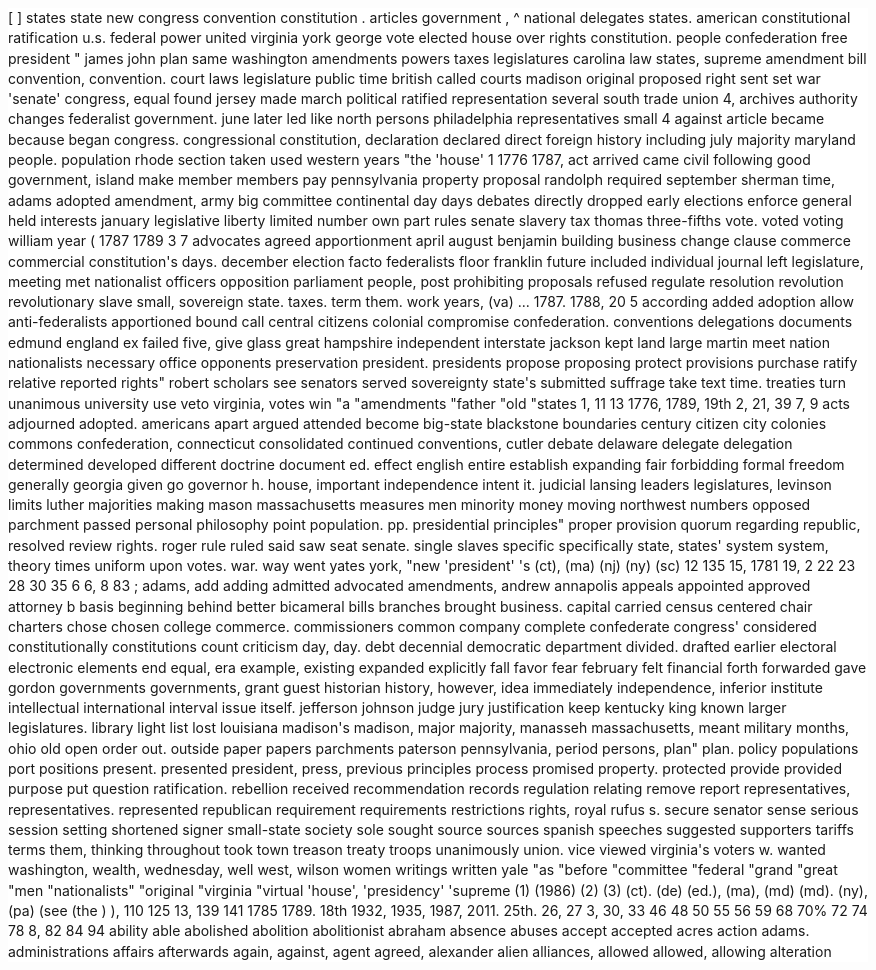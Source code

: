 [ ] states state new congress convention constitution . articles government , ^ national delegates states. american constitutional ratification u.s. federal power united virginia york george vote elected house over rights constitution. people confederation free president " james john plan same washington amendments powers taxes legislatures carolina law states, supreme amendment bill convention, convention. court laws legislature public time british called courts madison original proposed right sent set war 'senate' congress, equal found jersey made march political ratified representation several south trade union 4, archives authority changes federalist government. june later led like north persons philadelphia representatives small 4 against article became because began congress. congressional constitution, declaration declared direct foreign history including july majority maryland people. population rhode section taken used western years "the 'house' 1 1776 1787, act arrived came civil following good government, island make member members pay pennsylvania property proposal randolph required september sherman time, adams adopted amendment, army big committee continental day days debates directly dropped early elections enforce general held interests january legislative liberty limited number own part rules senate slavery tax thomas three-fifths vote. voted voting william year ( 1787 1789 3 7 advocates agreed apportionment april august benjamin building business change clause commerce commercial constitution's days. december election facto federalists floor franklin future included individual journal left legislature, meeting met nationalist officers opposition parliament people, post prohibiting proposals refused regulate resolution revolution revolutionary slave small, sovereign state. taxes. term them. work years, (va) ... 1787. 1788, 20 5 according added adoption allow anti-federalists apportioned bound call central citizens colonial compromise confederation. conventions delegations documents edmund england ex failed five, give glass great hampshire independent interstate jackson kept land large martin meet nation nationalists necessary office opponents preservation president. presidents propose proposing protect provisions purchase ratify relative reported rights" robert scholars see senators served sovereignty state's submitted suffrage take text time. treaties turn unanimous university use veto virginia, votes win "a "amendments "father "old "states 1, 11 13 1776, 1789, 19th 2, 21, 39 7, 9 acts adjourned adopted. americans apart argued attended become big-state blackstone boundaries century citizen city colonies commons confederation, connecticut consolidated continued conventions, cutler debate delaware delegate delegation determined developed different doctrine document ed. effect english entire establish expanding fair forbidding formal freedom generally georgia given go governor h. house, important independence intent it. judicial lansing leaders legislatures, levinson limits luther majorities making mason massachusetts measures men minority money moving northwest numbers opposed parchment passed personal philosophy point population. pp. presidential principles" proper provision quorum regarding republic, resolved review rights. roger rule ruled said saw seat senate. single slaves specific specifically state, states' system system, theory times uniform upon votes. war. way went yates york, "new 'president' 's (ct), (ma) (nj) (ny) (sc) 12 135 15, 1781 19, 2 22 23 28 30 35 6 6, 8 83 ; adams, add adding admitted advocated amendments, andrew annapolis appeals appointed approved attorney b basis beginning behind better bicameral bills branches brought business. capital carried census centered chair charters chose chosen college commerce. commissioners common company complete confederate congress' considered constitutionally constitutions count criticism day, day. debt decennial democratic department divided. drafted earlier electoral electronic elements end equal, era example, existing expanded explicitly fall favor fear february felt financial forth forwarded gave gordon governments governments, grant guest historian history, however, idea immediately independence, inferior institute intellectual international interval issue itself. jefferson johnson judge jury justification keep kentucky king known larger legislatures. library light list lost louisiana madison's madison, major majority, manasseh massachusetts, meant military months, ohio old open order out. outside paper papers parchments paterson pennsylvania, period persons, plan" plan. policy populations port positions present. presented president, press, previous principles process promised property. protected provide provided purpose put question ratification. rebellion received recommendation records regulation relating remove report representatives, representatives. represented republican requirement requirements restrictions rights, royal rufus s. secure senator sense serious session setting shortened signer small-state society sole sought source sources spanish speeches suggested supporters tariffs terms them, thinking throughout took town treason treaty troops unanimously union. vice viewed virginia's voters w. wanted washington, wealth, wednesday, well west, wilson women writings written yale "as "before "committee "federal "grand "great "men "nationalists" "original "virginia "virtual 'house', 'presidency' 'supreme (1) (1986) (2) (3) (ct). (de) (ed.), (ma), (md) (md). (ny), (pa) (see (the ) ), 110 125 13, 139 141 1785 1789. 18th 1932, 1935, 1987, 2011. 25th. 26, 27 3, 30, 33 46 48 50 55 56 59 68 70% 72 74 78 8, 82 84 94 ability able abolished abolition abolitionist abraham absence abuses accept accepted acres action adams. administrations affairs afterwards again, against, agent agreed, alexander alien alliances, allowed allowed, allowing alteration